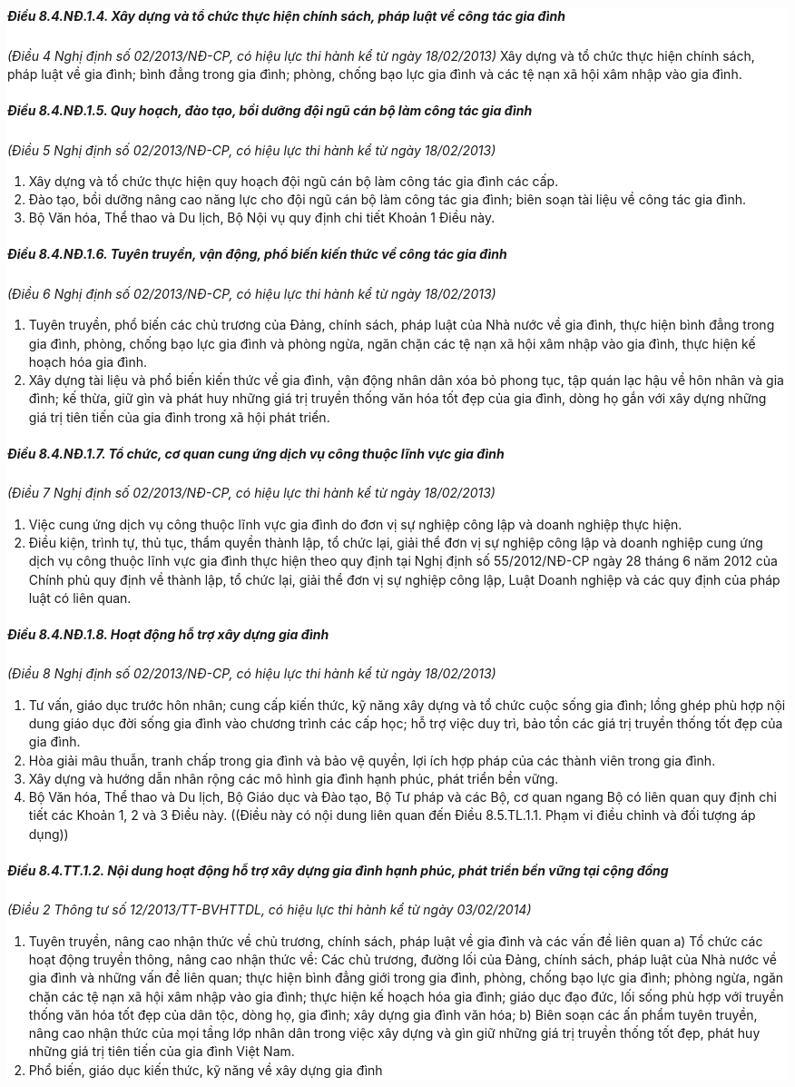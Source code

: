 ##### Điều 8.4.NĐ.1.4. Xây dựng và tổ chức thực hiện chính sách, pháp luật về công tác gia đình
*(Điều 4 Nghị định số 02/2013/NĐ-CP, có hiệu lực thi hành kể từ ngày 18/02/2013)*
Xây dựng và tổ chức thực hiện chính sách, pháp luật về gia đình; bình đẳng trong gia đình; phòng, chống bạo lực gia đình và các tệ nạn xã hội xâm nhập vào gia đình.

##### Điều 8.4.NĐ.1.5. Quy hoạch, đào tạo, bồi dưỡng đội ngũ cán bộ làm công tác gia đình
*(Điều 5 Nghị định số 02/2013/NĐ-CP, có hiệu lực thi hành kể từ ngày 18/02/2013)*
1. Xây dựng và tổ chức thực hiện quy hoạch đội ngũ cán bộ làm công tác gia đình các cấp.
2. Đào tạo, bồi dưỡng nâng cao năng lực cho đội ngũ cán bộ làm công tác gia đình; biên soạn tài liệu về công tác gia đình.
3. Bộ Văn hóa, Thể thao và Du lịch, Bộ Nội vụ quy định chi tiết Khoản 1 Điều này.

##### Điều 8.4.NĐ.1.6. Tuyên truyền, vận động, phổ biến kiến thức về công tác gia đình
*(Điều 6 Nghị định số 02/2013/NĐ-CP, có hiệu lực thi hành kể từ ngày 18/02/2013)*
1. Tuyên truyền, phổ biến các chủ trương của Đảng, chính sách, pháp luật của Nhà nước về gia đình, thực hiện bình đẳng trong gia đình, phòng, chống bạo lực gia đình và phòng ngừa, ngăn chặn các tệ nạn xã hội xâm nhập vào gia đình, thực hiện kế hoạch hóa gia đình.
2. Xây dựng tài liệu và phổ biến kiến thức về gia đình, vận động nhân dân xóa bỏ phong tục, tập quán lạc hậu về hôn nhân và gia đình; kế thừa, giữ gìn và phát huy những giá trị truyền thống văn hóa tốt đẹp của gia đình, dòng họ gắn với xây dựng những giá trị tiên tiến của gia đình trong xã hội phát triển.

##### Điều 8.4.NĐ.1.7. Tổ chức, cơ quan cung ứng dịch vụ công thuộc lĩnh vực gia đình
*(Điều 7 Nghị định số 02/2013/NĐ-CP, có hiệu lực thi hành kể từ ngày 18/02/2013)*
1. Việc cung ứng dịch vụ công thuộc lĩnh vực gia đình do đơn vị sự nghiệp công lập và doanh nghiệp thực hiện.
2. Điều kiện, trình tự, thủ tục, thẩm quyền thành lập, tổ chức lại, giải thể đơn vị sự nghiệp công lập và doanh nghiệp cung ứng dịch vụ công thuộc lĩnh vực gia đình thực hiện theo quy định tại Nghị định số 55/2012/NĐ-CP ngày 28 tháng 6 năm 2012 của Chính phủ quy định về thành lập, tổ chức lại, giải thể đơn vị sự nghiệp công lập, Luật Doanh nghiệp và các quy định của pháp luật có liên quan.

##### Điều 8.4.NĐ.1.8. Hoạt động hỗ trợ xây dựng gia đình
*(Điều 8 Nghị định số 02/2013/NĐ-CP, có hiệu lực thi hành kể từ ngày 18/02/2013)*
1. Tư vấn, giáo dục trước hôn nhân; cung cấp kiến thức, kỹ năng xây dựng và tổ chức cuộc sống gia đình; lồng ghép phù hợp nội dung giáo dục đời sống gia đình vào chương trình các cấp học; hỗ trợ việc duy trì, bảo tồn các giá trị truyền thống tốt đẹp của gia đình.
2. Hòa giải mâu thuẫn, tranh chấp trong gia đình và bảo vệ quyền, lợi ích hợp pháp của các thành viên trong gia đình.
3. Xây dựng và hướng dẫn nhân rộng các mô hình gia đình hạnh phúc, phát triển bền vững.
4. Bộ Văn hóa, Thể thao và Du lịch, Bộ Giáo dục và Đào tạo, Bộ Tư pháp và các Bộ, cơ quan ngang Bộ có liên quan quy định chi tiết các Khoản 1, 2 và 3 Điều này.
((Điều này có nội dung liên quan đến Điều 8.5.TL.1.1. Phạm vi điều chỉnh và đối tượng áp dụng))

##### Điều 8.4.TT.1.2. Nội dung hoạt động hỗ trợ xây dựng gia đình hạnh phúc, phát triển bền vững tại cộng đồng
*(Điều 2 Thông tư số 12/2013/TT-BVHTTDL, có hiệu lực thi hành kể từ ngày 03/02/2014)*
1. Tuyên truyền, nâng cao nhận thức về chủ trương, chính sách, pháp luật về gia đình và các vấn đề liên quan
a) Tổ chức các hoạt động truyền thông, nâng cao nhận thức về: Các chủ trương, đường lối của Đảng, chính sách, pháp luật của Nhà nước về gia đình và những vấn đề liên quan; thực hiện bình đẳng giới trong gia đình, phòng, chống bạo lực gia đình; phòng ngừa, ngăn chặn các tệ nạn xã hội xâm nhập vào gia đình; thực hiện kế hoạch hóa gia đình; giáo dục đạo đức, lối sống phù hợp với truyền thống văn hóa tốt đẹp của dân tộc, dòng họ, gia đình; xây dựng gia đình văn hóa;
b) Biên soạn các ấn phẩm tuyên truyền, nâng cao nhận thức của mọi tầng lớp nhân dân trong việc xây dựng và gìn giữ những giá trị truyền thống tốt đẹp, phát huy những giá trị tiên tiến của gia đình Việt Nam.
2. Phổ biến, giáo dục kiến thức, kỹ năng về xây dựng gia đình